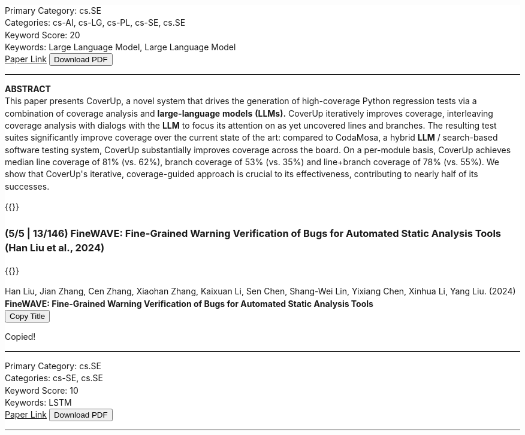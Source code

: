 Primary Category: cs.SE  
Categories: cs-AI, cs-LG, cs-PL, cs-SE, cs.SE  
Keyword Score: 20  
Keywords: Large Language Model, Large Language Model  
<a type="button" class="btn btn-outline-primary" href="http://arxiv.org/abs/2403.16218v1" target="_blank" >Paper Link</a>
<button type="button" class="btn btn-outline-primary download-pdf" url="https://arxiv.org/pdf/2403.16218v1.pdf" filename="2403.16218v1.pdf">Download PDF</button>

---


**ABSTRACT**  
This paper presents CoverUp, a novel system that drives the generation of high-coverage Python regression tests via a combination of coverage analysis and <b>large-language</b> <b>models</b> <b>(LLMs).</b> CoverUp iteratively improves coverage, interleaving coverage analysis with dialogs with the <b>LLM</b> to focus its attention on as yet uncovered lines and branches. The resulting test suites significantly improve coverage over the current state of the art: compared to CodaMosa, a hybrid <b>LLM</b> / search-based software testing system, CoverUp substantially improves coverage across the board. On a per-module basis, CoverUp achieves median line coverage of 81% (vs. 62%), branch coverage of 53% (vs. 35%) and line+branch coverage of 78% (vs. 55%). We show that CoverUp's iterative, coverage-guided approach is crucial to its effectiveness, contributing to nearly half of its successes.

{{</citation>}}


### (5/5 | 13/146) FineWAVE: Fine-Grained Warning Verification of Bugs for Automated Static Analysis Tools (Han Liu et al., 2024)

{{<citation>}}

Han Liu, Jian Zhang, Cen Zhang, Xiaohan Zhang, Kaixuan Li, Sen Chen, Shang-Wei Lin, Yixiang Chen, Xinhua Li, Yang Liu. (2024)  
**FineWAVE: Fine-Grained Warning Verification of Bugs for Automated Static Analysis Tools**
<br/>
<button class="copy-to-clipboard" title="FineWAVE: Fine-Grained Warning Verification of Bugs for Automated Static Analysis Tools" index=13>
  <span class="copy-to-clipboard-item">Copy Title<span>
</button>
<div class="toast toast-copied toast-index-13 align-items-center text-bg-secondary border-0 position-absolute top-0 end-0" role="alert" aria-live="assertive" aria-atomic="true">
  <div class="d-flex">
    <div class="toast-body">
      Copied!
    </div>
  </div>
</div>

---
Primary Category: cs.SE  
Categories: cs-SE, cs.SE  
Keyword Score: 10  
Keywords: LSTM  
<a type="button" class="btn btn-outline-primary" href="http://arxiv.org/abs/2403.16032v1" target="_blank" >Paper Link</a>
<button type="button" class="btn btn-outline-primary download-pdf" url="https://arxiv.org/pdf/2403.16032v1.pdf" filename="2403.16032v1.pdf">Download PDF</button>

---